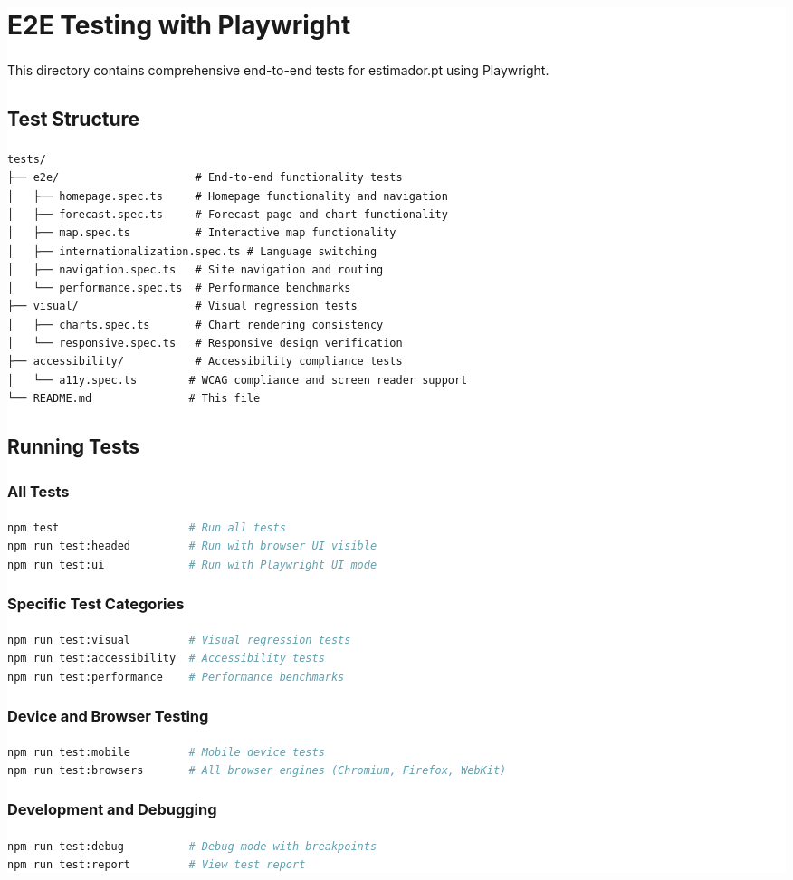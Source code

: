 # E2E Testing with Playwright

This directory contains comprehensive end-to-end tests for estimador.pt using Playwright.

## Test Structure

```
tests/
├── e2e/                     # End-to-end functionality tests
│   ├── homepage.spec.ts     # Homepage functionality and navigation
│   ├── forecast.spec.ts     # Forecast page and chart functionality
│   ├── map.spec.ts          # Interactive map functionality
│   ├── internationalization.spec.ts # Language switching
│   ├── navigation.spec.ts   # Site navigation and routing
│   └── performance.spec.ts  # Performance benchmarks
├── visual/                  # Visual regression tests
│   ├── charts.spec.ts       # Chart rendering consistency
│   └── responsive.spec.ts   # Responsive design verification
├── accessibility/           # Accessibility compliance tests
│   └── a11y.spec.ts        # WCAG compliance and screen reader support
└── README.md               # This file
```

## Running Tests

### All Tests
```bash
npm test                    # Run all tests
npm run test:headed         # Run with browser UI visible
npm run test:ui             # Run with Playwright UI mode
```

### Specific Test Categories
```bash
npm run test:visual         # Visual regression tests
npm run test:accessibility  # Accessibility tests
npm run test:performance    # Performance benchmarks
```

### Device and Browser Testing
```bash
npm run test:mobile         # Mobile device tests
npm run test:browsers       # All browser engines (Chromium, Firefox, WebKit)
```

### Development and Debugging
```bash
npm run test:debug          # Debug mode with breakpoints
npm run test:report         # View test report
```
